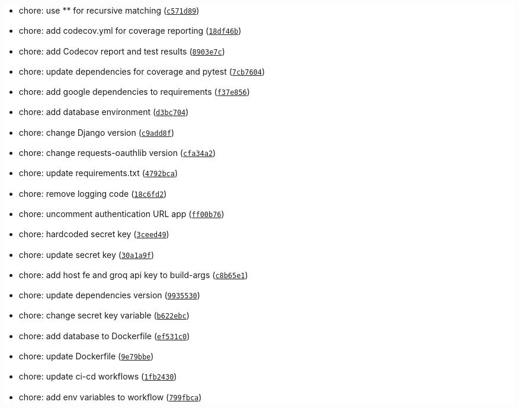 * chore: use ** for recursive matching ([`c571d89`](https://github.com/Kelompok-5-PPL-A/MAAMS-NG-BE/commit/c571d8970e4a6cd94f4bebb3d19c8b556466af81))

* chore: add codecov.yml for coverage reporting ([`18df46b`](https://github.com/Kelompok-5-PPL-A/MAAMS-NG-BE/commit/18df46bb58ef6504325720a77ba7d8d8533734c1))

* chore: add Codecov report and test results ([`8903e7c`](https://github.com/Kelompok-5-PPL-A/MAAMS-NG-BE/commit/8903e7c940fcbafad3593aece6db466676fc5cfc))

* chore: update dependencies for coverage and pytest ([`7cb7604`](https://github.com/Kelompok-5-PPL-A/MAAMS-NG-BE/commit/7cb760412f0523cd61daf4220f431a47d5a18cf4))

* chore: add google dependencies to requirements ([`f37e856`](https://github.com/Kelompok-5-PPL-A/MAAMS-NG-BE/commit/f37e8561e76c06b8c416c3271af2f2d653830573))

* chore: add database environment ([`d3bc704`](https://github.com/Kelompok-5-PPL-A/MAAMS-NG-BE/commit/d3bc70457edb3fcd4e97593199cc1175d0bcc033))

* chore: change Django version ([`c9add8f`](https://github.com/Kelompok-5-PPL-A/MAAMS-NG-BE/commit/c9add8fe774315e53c97d9c2677b96405b6c4cbb))

* chore: change requests-oauthlib version ([`cfa34a2`](https://github.com/Kelompok-5-PPL-A/MAAMS-NG-BE/commit/cfa34a2448684b8d5d1b3021bd2aa983d5c32d32))

* chore: update requirements.txt ([`4792bca`](https://github.com/Kelompok-5-PPL-A/MAAMS-NG-BE/commit/4792bcaa499acc23b46fdec08ad7cf1f94ecc8c2))

* chore: remove logging code ([`18c6fd2`](https://github.com/Kelompok-5-PPL-A/MAAMS-NG-BE/commit/18c6fd26e5d294e49e21c480a20cfe2b5101c9be))

* chore: uncomment authentication URL app ([`ff00b76`](https://github.com/Kelompok-5-PPL-A/MAAMS-NG-BE/commit/ff00b762b0d36511c25c380534d26b655728ee2a))

* chore: hardcoded secret key ([`3ceed49`](https://github.com/Kelompok-5-PPL-A/MAAMS-NG-BE/commit/3ceed4997f0657e1bcd1b45f5bb58cce730feec1))

* chore: update secret key ([`30a1a9f`](https://github.com/Kelompok-5-PPL-A/MAAMS-NG-BE/commit/30a1a9f5a85aba794e14a2a8817c94fc4962b6d1))

* chore: add host fe and groq api key to build-args ([`c8b65e1`](https://github.com/Kelompok-5-PPL-A/MAAMS-NG-BE/commit/c8b65e12664a618093e76726779d9cf35500319f))

* chore: update dependencies version ([`9935530`](https://github.com/Kelompok-5-PPL-A/MAAMS-NG-BE/commit/99355301753e0a866df80a989cc1f55433286ac2))

* chore: change secret key variable ([`b622ebc`](https://github.com/Kelompok-5-PPL-A/MAAMS-NG-BE/commit/b622ebca0c9b96a2e90047dc0a707475e3b5d420))

* chore: add database to Dockerfile ([`ef531c0`](https://github.com/Kelompok-5-PPL-A/MAAMS-NG-BE/commit/ef531c0e56a3bc65d58c5f7cccfb3f4c32dfb141))

* chore: update Dockerfile ([`9e79bbe`](https://github.com/Kelompok-5-PPL-A/MAAMS-NG-BE/commit/9e79bbe40c4f53d56e4c4c984eab86377f3dee5e))

* chore: update ci-cd workflows ([`1fb2430`](https://github.com/Kelompok-5-PPL-A/MAAMS-NG-BE/commit/1fb2430624c2c89708a3dea71dd30ae9673c7190))

* chore: add env variables to workflow ([`799fbca`](https://github.com/Kelompok-5-PPL-A/MAAMS-NG-BE/commit/799fbcad2e2dae076359239a48862cf3335de205))
